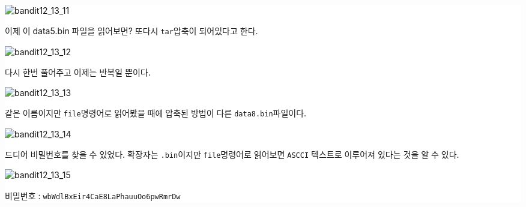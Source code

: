 ![bandit12_13_11](https://github.com/oil-lamp-cat/oil-lamp-cat.github.io/assets/103806022/e6204f24-b442-4832-bdd0-0f1a88bc3a76)

이제 이 data5.bin 파일을 읽어보면? 또다시 `tar`압축이 되어있다고 한다.

![bandit12_13_12](https://github.com/oil-lamp-cat/oil-lamp-cat.github.io/assets/103806022/01ed1050-7d63-4180-a2fd-b5f8a43a3234)

다시 한번 풀어주고 이제는 반복일 뿐이다.

![bandit12_13_13](https://github.com/oil-lamp-cat/oil-lamp-cat.github.io/assets/103806022/d2eb025f-395c-44c7-a151-315891da7b39)

같은 이름이지만 `file`명령어로 읽어봤을 때에 압축된 방법이 다른 `data8.bin`파일이다.

![bandit12_13_14](https://github.com/oil-lamp-cat/oil-lamp-cat.github.io/assets/103806022/36e2bcde-2dc4-47e9-b7b1-dd20f4a5fd21)

드디어 비밀번호를 찾을 수 있었다. 확장자는 `.bin`이지만 `file`명령어로 읽어보면 `ASCCI` 텍스트로 이루어져 있다는 것을 알 수 있다.

![bandit12_13_15](https://github.com/oil-lamp-cat/oil-lamp-cat.github.io/assets/103806022/8e78ddcc-71fb-46f2-bd70-9d420c431176)

비밀번호 : `wbWdlBxEir4CaE8LaPhauuOo6pwRmrDw`

